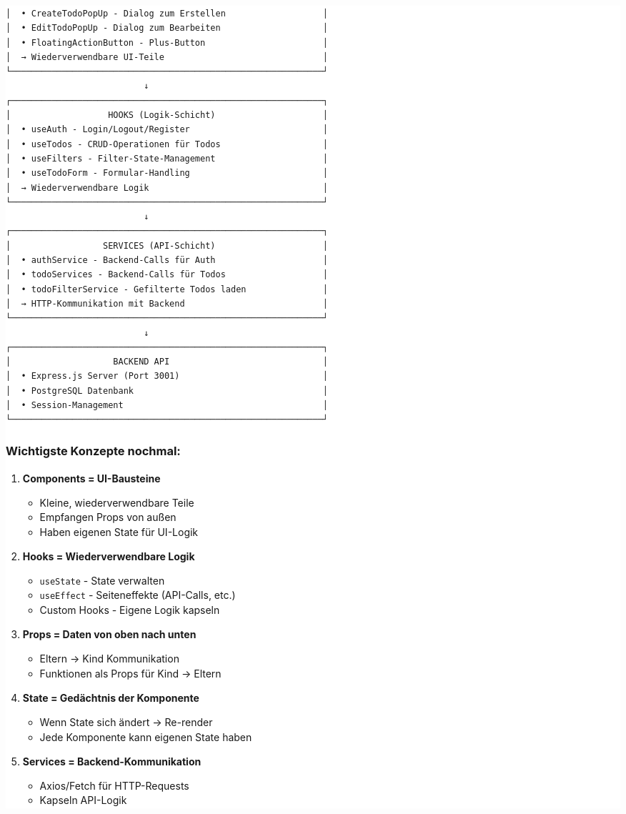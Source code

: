 ```
│  • CreateTodoPopUp - Dialog zum Erstellen                   │
│  • EditTodoPopUp - Dialog zum Bearbeiten                    │
│  • FloatingActionButton - Plus-Button                       │
│  → Wiederverwendbare UI-Teile                               │
└─────────────────────────────────────────────────────────────┘
                           ↓
┌─────────────────────────────────────────────────────────────┐
│                   HOOKS (Logik-Schicht)                     │
│  • useAuth - Login/Logout/Register                          │
│  • useTodos - CRUD-Operationen für Todos                    │
│  • useFilters - Filter-State-Management                     │
│  • useTodoForm - Formular-Handling                          │
│  → Wiederverwendbare Logik                                  │
└─────────────────────────────────────────────────────────────┘
                           ↓
┌─────────────────────────────────────────────────────────────┐
│                  SERVICES (API-Schicht)                     │
│  • authService - Backend-Calls für Auth                     │
│  • todoServices - Backend-Calls für Todos                   │
│  • todoFilterService - Gefilterte Todos laden               │
│  → HTTP-Kommunikation mit Backend                           │
└─────────────────────────────────────────────────────────────┘
                           ↓
┌─────────────────────────────────────────────────────────────┐
│                    BACKEND API                              │
│  • Express.js Server (Port 3001)                            │
│  • PostgreSQL Datenbank                                     │
│  • Session-Management                                       │
└─────────────────────────────────────────────────────────────┘
```

### Wichtigste Konzepte nochmal:

1. **Components = UI-Bausteine**
   - Kleine, wiederverwendbare Teile
   - Empfangen Props von außen
   - Haben eigenen State für UI-Logik

2. **Hooks = Wiederverwendbare Logik**
   - `useState` - State verwalten
   - `useEffect` - Seiteneffekte (API-Calls, etc.)
   - Custom Hooks - Eigene Logik kapseln

3. **Props = Daten von oben nach unten**
   - Eltern → Kind Kommunikation
   - Funktionen als Props für Kind → Eltern

4. **State = Gedächtnis der Komponente**
   - Wenn State sich ändert → Re-render
   - Jede Komponente kann eigenen State haben

5. **Services = Backend-Kommunikation**
   - Axios/Fetch für HTTP-Requests
   - Kapseln API-Logik
